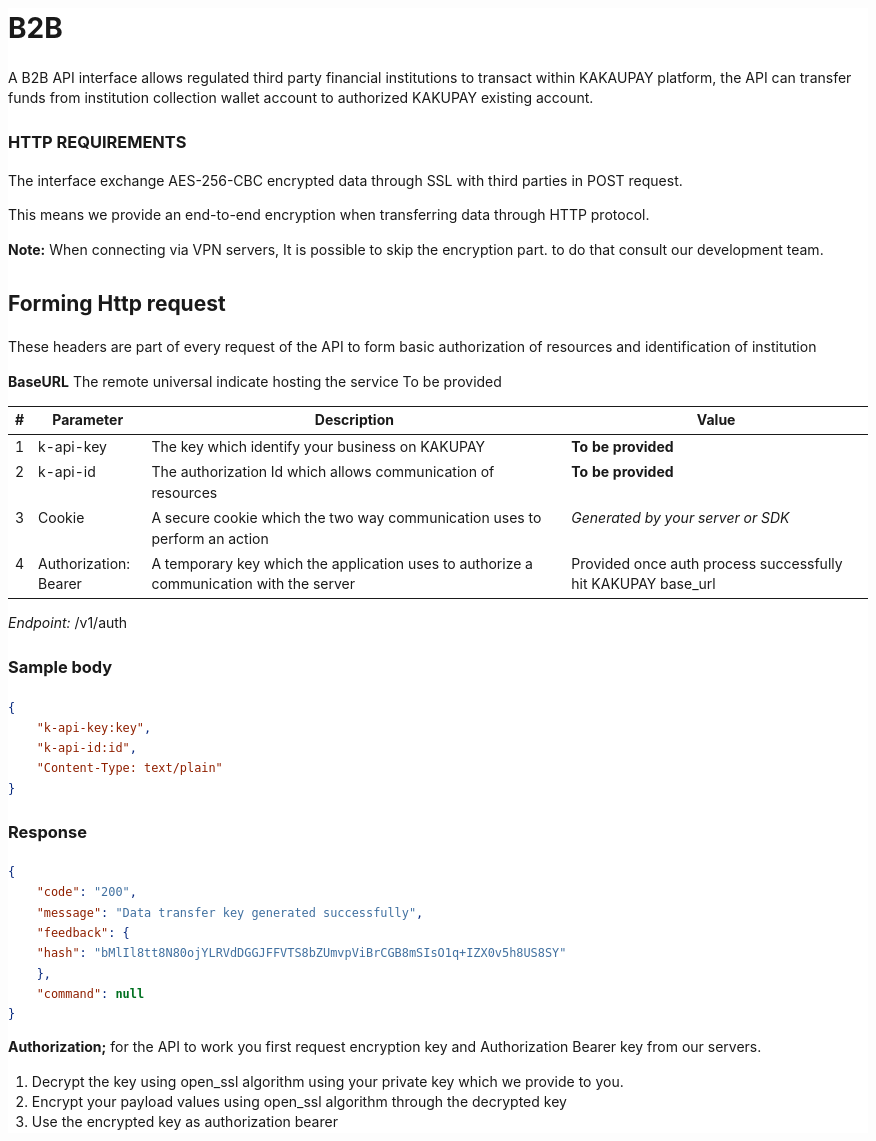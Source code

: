 # B2B
A B2B API interface allows regulated third party financial institutions to transact within KAKAUPAY platform, the API can transfer funds from institution collection wallet account to authorized KAKUPAY existing account.

### HTTP REQUIREMENTS
The interface exchange AES-256-CBC encrypted data through SSL with third parties in POST request.

This means we provide an end-to-end encryption when transferring data through HTTP protocol.

**Note:** When connecting via VPN servers, It is possible to skip the encryption part. to do that consult our development team.

## Forming Http request
These headers are part of every request of the API to form basic authorization of resources and identification of institution

**BaseURL** The remote universal indicate hosting the service	To be provided

| #  | Parameter | Description	  | Value
|---|---|---|---|
|  1 | k-api-key  | The key which identify your business on KAKUPAY  | **To be provided**  |   
|  2 | k-api-id	|The authorization Id which allows communication of resources   | **To be provided**    |   
|  3 | Cookie | A secure cookie which the two way communication uses to perform an action | _Generated by your server or SDK_  |
|  4 | Authorization: Bearer | A temporary key which the application uses to authorize a communication with the server	   | Provided once auth process successfully hit KAKUPAY base_url  |

_Endpoint:_ /v1/auth
### Sample body
``` json
{
    "k-api-key:key",
    "k-api-id:id",
    "Content-Type: text/plain"
}
```

### Response
``` json
{
    "code": "200",
    "message": "Data transfer key generated successfully",
    "feedback": {
    "hash": "bMlIl8tt8N80ojYLRVdDGGJFFVTS8bZUmvpViBrCGB8mSIsO1q+IZX0v5h8US8SY"
    },
    "command": null
}
```
**Authorization;** for the API to work you first request encryption key and Authorization Bearer key from our servers.
1. Decrypt the key using open_ssl algorithm using your private key which we provide to you.
2. Encrypt your payload values using open_ssl algorithm through the decrypted key
3. Use the encrypted key as authorization bearer
